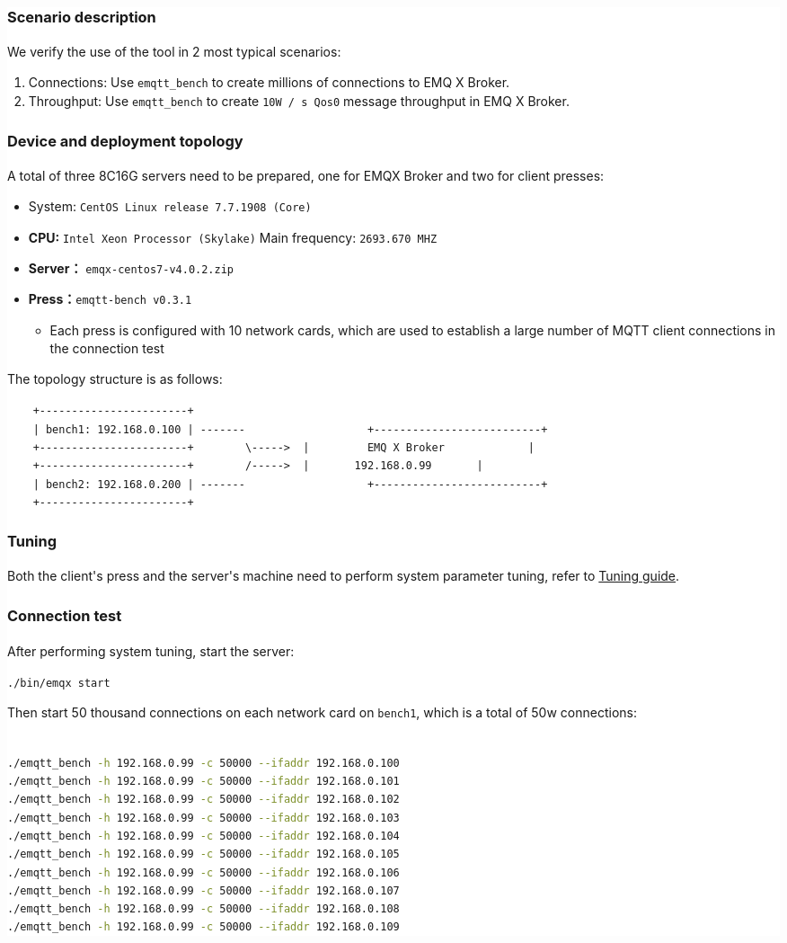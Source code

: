 ### Scenario description

We verify the use of the tool in 2 most typical scenarios:

1. Connections: Use `emqtt_bench` to create millions of connections to EMQ X Broker.
2. Throughput: Use `emqtt_bench` to create `10W / s Qos0` message throughput in EMQ X Broker.

### Device and deployment topology

A total of three 8C16G servers need to be prepared, one for EMQX Broker and two for client presses:

- System: `CentOS Linux release 7.7.1908 (Core)` 

- **CPU:**  `Intel Xeon Processor (Skylake)` Main frequency: `2693.670 MHZ`

- **Server：** `emqx-centos7-v4.0.2.zip`

- **Press：**`emqtt-bench v0.3.1`
  - Each press is configured with 10 network cards, which are used to establish a large number of MQTT client connections in the connection test

The topology structure is as follows:

```
	+-----------------------+
	| bench1: 192.168.0.100 | -------					+--------------------------+
	+-----------------------+        \----->  |		    EMQ X Broker			 |
	+-----------------------+        /----->  |       192.168.0.99	  	 |
	| bench2: 192.168.0.200 | -------					+--------------------------+
	+-----------------------+ 
```


### Tuning

Both the client's press and the server's machine need to perform system parameter tuning, refer to [Tuning guide](../tutorial/tune.md).


### Connection test

After performing system tuning, start the server:

```bash
./bin/emqx start
```



Then start 50 thousand connections on each network card on `bench1`, which is a total of 50w connections:

```bash

./emqtt_bench -h 192.168.0.99 -c 50000 --ifaddr 192.168.0.100
./emqtt_bench -h 192.168.0.99 -c 50000 --ifaddr 192.168.0.101
./emqtt_bench -h 192.168.0.99 -c 50000 --ifaddr 192.168.0.102
./emqtt_bench -h 192.168.0.99 -c 50000 --ifaddr 192.168.0.103
./emqtt_bench -h 192.168.0.99 -c 50000 --ifaddr 192.168.0.104
./emqtt_bench -h 192.168.0.99 -c 50000 --ifaddr 192.168.0.105
./emqtt_bench -h 192.168.0.99 -c 50000 --ifaddr 192.168.0.106
./emqtt_bench -h 192.168.0.99 -c 50000 --ifaddr 192.168.0.107
./emqtt_bench -h 192.168.0.99 -c 50000 --ifaddr 192.168.0.108
./emqtt_bench -h 192.168.0.99 -c 50000 --ifaddr 192.168.0.109
```
